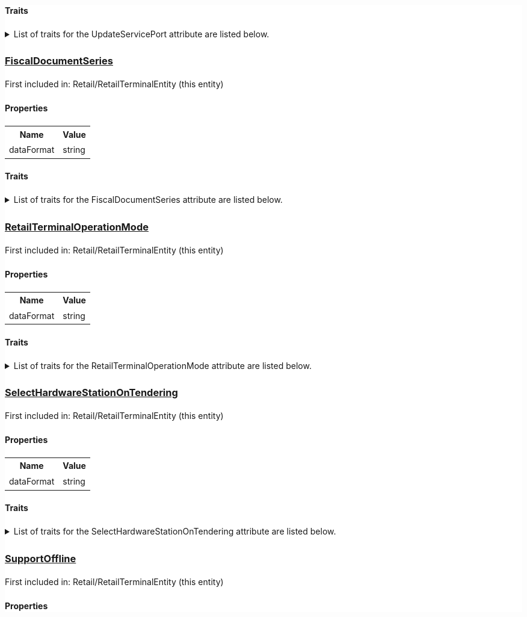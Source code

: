 #### Traits

<details><summary>List of traits for the UpdateServicePort attribute are listed below.</summary></details>

### <a href=#FiscalDocumentSeries name="FiscalDocumentSeries">FiscalDocumentSeries</a>

First included in: Retail/RetailTerminalEntity (this entity)  

#### Properties

<table><tr><th>Name</th><th>Value</th></tr><tr><td>dataFormat</td><td>string</td></tr></table>

#### Traits

<details><summary>List of traits for the FiscalDocumentSeries attribute are listed below.</summary></details>

### <a href=#RetailTerminalOperationMode name="RetailTerminalOperationMode">RetailTerminalOperationMode</a>

First included in: Retail/RetailTerminalEntity (this entity)  

#### Properties

<table><tr><th>Name</th><th>Value</th></tr><tr><td>dataFormat</td><td>string</td></tr></table>

#### Traits

<details><summary>List of traits for the RetailTerminalOperationMode attribute are listed below.</summary></details>

### <a href=#SelectHardwareStationOnTendering name="SelectHardwareStationOnTendering">SelectHardwareStationOnTendering</a>

First included in: Retail/RetailTerminalEntity (this entity)  

#### Properties

<table><tr><th>Name</th><th>Value</th></tr><tr><td>dataFormat</td><td>string</td></tr></table>

#### Traits

<details><summary>List of traits for the SelectHardwareStationOnTendering attribute are listed below.</summary></details>

### <a href=#SupportOffline name="SupportOffline">SupportOffline</a>

First included in: Retail/RetailTerminalEntity (this entity)  

#### Properties
